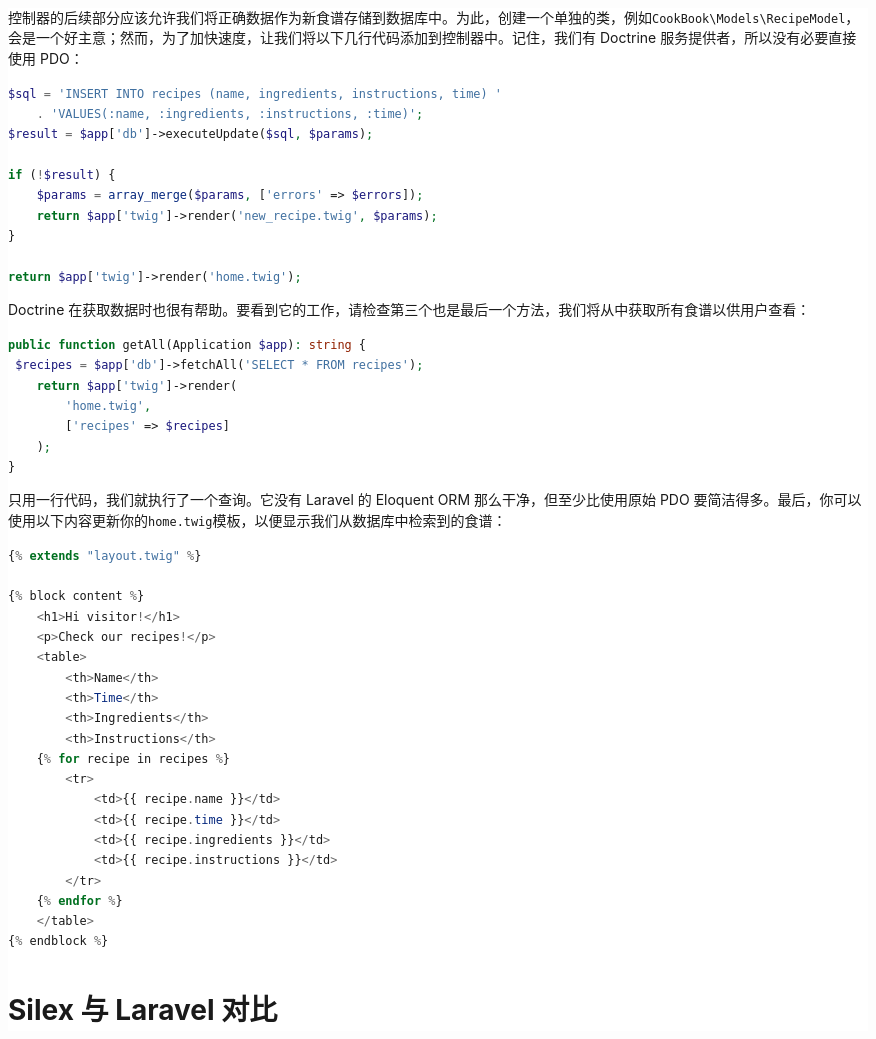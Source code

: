 控制器的后续部分应该允许我们将正确数据作为新食谱存储到数据库中。为此，创建一个单独的类，例如`CookBook\Models\RecipeModel`，会是一个好主意；然而，为了加快速度，让我们将以下几行代码添加到控制器中。记住，我们有 Doctrine 服务提供者，所以没有必要直接使用 PDO：

```php
$sql = 'INSERT INTO recipes (name, ingredients, instructions, time) '
    . 'VALUES(:name, :ingredients, :instructions, :time)';
$result = $app['db']->executeUpdate($sql, $params);

if (!$result) {
    $params = array_merge($params, ['errors' => $errors]);
    return $app['twig']->render('new_recipe.twig', $params);
}

return $app['twig']->render('home.twig');
```

Doctrine 在获取数据时也很有帮助。要看到它的工作，请检查第三个也是最后一个方法，我们将从中获取所有食谱以供用户查看：

```php
public function getAll(Application $app): string {
 $recipes = $app['db']->fetchAll('SELECT * FROM recipes');
    return $app['twig']->render(
        'home.twig',
        ['recipes' => $recipes]
    );
}
```

只用一行代码，我们就执行了一个查询。它没有 Laravel 的 Eloquent ORM 那么干净，但至少比使用原始 PDO 要简洁得多。最后，你可以使用以下内容更新你的`home.twig`模板，以便显示我们从数据库中检索到的食谱：

```php
{% extends "layout.twig" %}

{% block content %}
    <h1>Hi visitor!</h1>
    <p>Check our recipes!</p>
    <table>
        <th>Name</th>
        <th>Time</th>
        <th>Ingredients</th>
        <th>Instructions</th>
    {% for recipe in recipes %}
        <tr>
            <td>{{ recipe.name }}</td>
            <td>{{ recipe.time }}</td>
            <td>{{ recipe.ingredients }}</td>
            <td>{{ recipe.instructions }}</td>
        </tr>
    {% endfor %}
    </table>
{% endblock %}
```

# Silex 与 Laravel 对比
